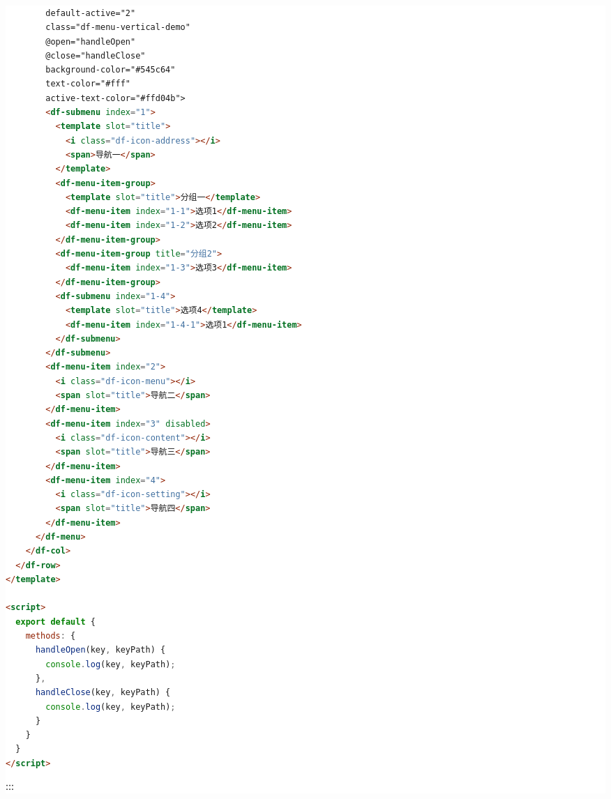 ```html
        default-active="2"
        class="df-menu-vertical-demo"
        @open="handleOpen"
        @close="handleClose"
        background-color="#545c64"
        text-color="#fff"
        active-text-color="#ffd04b">
        <df-submenu index="1">
          <template slot="title">
            <i class="df-icon-address"></i>
            <span>导航一</span>
          </template>
          <df-menu-item-group>
            <template slot="title">分组一</template>
            <df-menu-item index="1-1">选项1</df-menu-item>
            <df-menu-item index="1-2">选项2</df-menu-item>
          </df-menu-item-group>
          <df-menu-item-group title="分组2">
            <df-menu-item index="1-3">选项3</df-menu-item>
          </df-menu-item-group>
          <df-submenu index="1-4">
            <template slot="title">选项4</template>
            <df-menu-item index="1-4-1">选项1</df-menu-item>
          </df-submenu>
        </df-submenu>
        <df-menu-item index="2">
          <i class="df-icon-menu"></i>
          <span slot="title">导航二</span>
        </df-menu-item>
        <df-menu-item index="3" disabled>
          <i class="df-icon-content"></i>
          <span slot="title">导航三</span>
        </df-menu-item>
        <df-menu-item index="4">
          <i class="df-icon-setting"></i>
          <span slot="title">导航四</span>
        </df-menu-item>
      </df-menu>
    </df-col>
  </df-row>
</template>

<script>
  export default {
    methods: {
      handleOpen(key, keyPath) {
        console.log(key, keyPath);
      },
      handleClose(key, keyPath) {
        console.log(key, keyPath);
      }
    }
  }
</script>
```
:::
